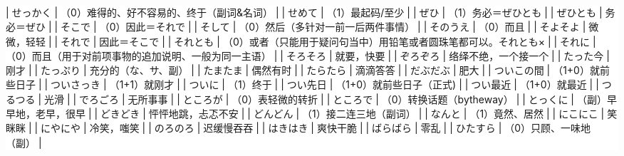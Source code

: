| せっかく | （0）难得的、好不容易的、终于（副词&名词） |
| せめて | （1）最起码/至少 |
| ぜひ | （1）务必＝ぜひとも |
| ぜひとも | 务必＝ぜひ |
| そこで | （0）因此＝それで |
| そして | （0）然后（多针对一前一后两件事情） |
| そのうえ | （0）而且 |
| そよそよ | 微微，轻轻 |
| それで | 因此＝そこで |
| それとも | （0）或者（只能用于疑问句当中）用铅笔或者圆珠笔都可以。それとも× |
| それに | （0）而且（用于对前项事物的追加说明、一般为同一主语） |
| そろそろ | 就要，快要 |
| ぞろぞろ | 络绎不绝，一个接一个 |
| たった今 | 刚才 |
| たっぷり | 充分的（な、サ、副） |
| たまたま | 偶然有时 |
| たらたら | 滴滴答答 |
| だぶだぶ | 肥大 |
| ついこの間 | （1+0）就前些日子 |
| ついさっき | （1+1）就刚才 |
| ついに | （1）终于 |
| つい先日 | （1+0）就前些日子（正式) |
| つい最近 | （1+0）就最近 |
| つるつる | 光滑 |
| でろごろ | 无所事事 |
| ところが | （0）表轻微的转折 |
| ところで | （0）转换话题（bytheway） |
| とっくに | （副）早早地，老早，很早 |
| どきどき | 怦怦地跳，忐忑不安 |
| どんどん | （1）接二连三地（副词） |
| なんと | （1）竟然、居然 |
| にこにこ | 笑眯眯 |
| にやにや | 冷笑，嗤笑 |
| のろのろ | 迟缓慢吞吞 |
| はきはき | 爽快干脆 |
| ばらばら | 零乱 |
| ひたすら | （0）只顾、一味地（副） |